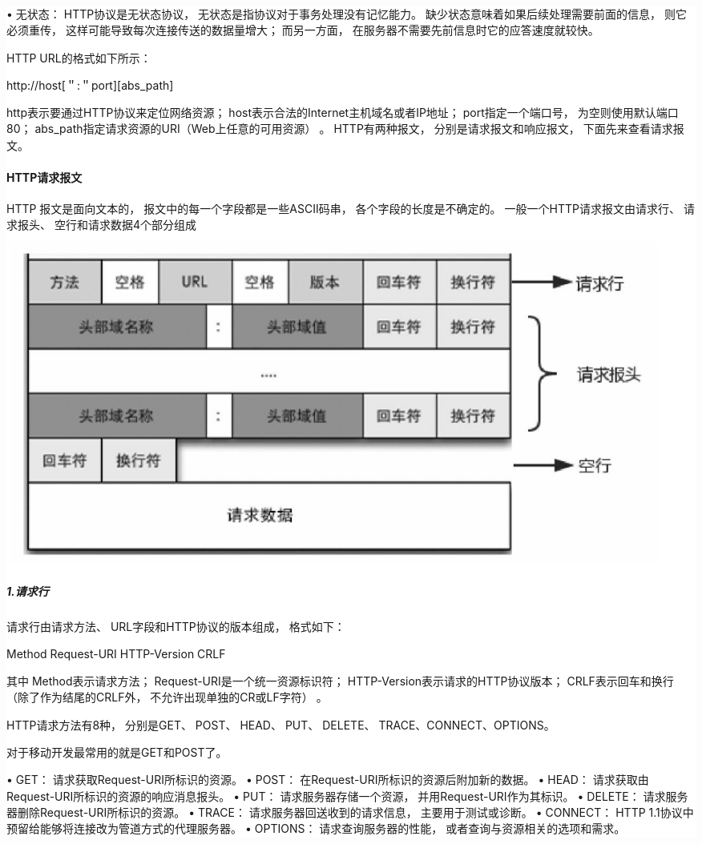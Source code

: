 • 无状态： HTTP协议是无状态协议， 无状态是指协议对于事务处理没有记忆能力。 缺少状态意味着如果后续处理需要前面的信息， 则它必须重传， 这样可能导致每次连接传送的数据量增大； 而另一方面， 在服务器不需要先前信息时它的应答速度就较快。

HTTP URL的格式如下所示：

http://host[＂:＂port][abs_path]

http表示要通过HTTP协议来定位网络资源； host表示合法的Internet主机域名或者IP地址； port指定一个端口号， 为空则使用默认端口80； abs_path指定请求资源的URI（Web上任意的可用资源） 。 HTTP有两种报文， 分别是请求报文和响应报文， 下面先来查看请求报文。
#### HTTP请求报文
HTTP 报文是面向文本的， 报文中的每一个字段都是一些ASCII码串， 各个字段的长度是不确定的。 一般一个HTTP请求报文由请求行、 请求报头、 空行和请求数据4个部分组成
<img src="networkprotocol/2019-08-16-16-09-23.png">
##### 1.请求行
请求行由请求方法、 URL字段和HTTP协议的版本组成， 格式如下：

Method Request-URI HTTP-Version CRLF

其中 Method表示请求方法； Request-URI是一个统一资源标识符； HTTP-Version表示请求的HTTP协议版本； CRLF表示回车和换行（除了作为结尾的CRLF外， 不允许出现单独的CR或LF字符） 。

HTTP请求方法有8种， 分别是GET、 POST、 HEAD、 PUT、 DELETE、 TRACE、CONNECT、OPTIONS。

 对于移动开发最常用的就是GET和POST了。

• GET： 请求获取Request-URI所标识的资源。
• POST： 在Request-URI所标识的资源后附加新的数据。
• HEAD： 请求获取由Request-URI所标识的资源的响应消息报头。
• PUT： 请求服务器存储一个资源， 并用Request-URI作为其标识。
• DELETE： 请求服务器删除Request-URI所标识的资源。
• TRACE： 请求服务器回送收到的请求信息， 主要用于测试或诊断。
• CONNECT： HTTP 1.1协议中预留给能够将连接改为管道方式的代理服务器。
• OPTIONS： 请求查询服务器的性能， 或者查询与资源相关的选项和需求。
